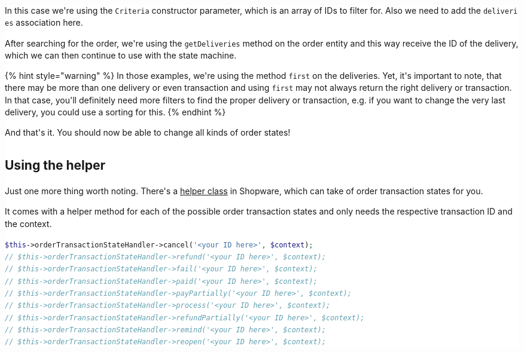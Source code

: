 ```php
```

In this case we're using the `Criteria` constructor parameter, which is an array of IDs to filter for.
Also we need to add the `deliveries` association here.

After searching for the order, we're using the `getDeliveries` method on the order entity and this way receive the ID of
the delivery, which we can then continue to use with the state machine.

{% hint style="warning" %}
In those examples, we're using the method `first` on the deliveries. Yet, it's important to note, that there may be more
than one delivery or even transaction and using `first` may not always return the right delivery or transaction.
In that case, you'll definitely need more filters to find the proper delivery or transaction, e.g. if you want to
change the very last delivery, you could use a sorting for this.
{% endhint %}

And that's it. You should now be able to change all kinds of order states!

## Using the helper

Just one more thing worth noting.
There's a [helper class](https://github.com/shopware/platform/blob/v6.3.4.1/src/Core/Checkout/Order/Aggregate/OrderTransaction/OrderTransactionStateHandler.php) in Shopware,
which can take of order transaction states for you.

It comes with a helper method for each of the possible order transaction states and only needs the respective transaction ID and the context.

```php
$this->orderTransactionStateHandler->cancel('<your ID here>', $context);
// $this->orderTransactionStateHandler->refund('<your ID here>', $context);
// $this->orderTransactionStateHandler->fail('<your ID here>', $context);
// $this->orderTransactionStateHandler->paid('<your ID here>', $context);
// $this->orderTransactionStateHandler->payPartially('<your ID here>', $context);
// $this->orderTransactionStateHandler->process('<your ID here>', $context);
// $this->orderTransactionStateHandler->refundPartially('<your ID here>', $context);
// $this->orderTransactionStateHandler->remind('<your ID here>', $context);
// $this->orderTransactionStateHandler->reopen('<your ID here>', $context);
```